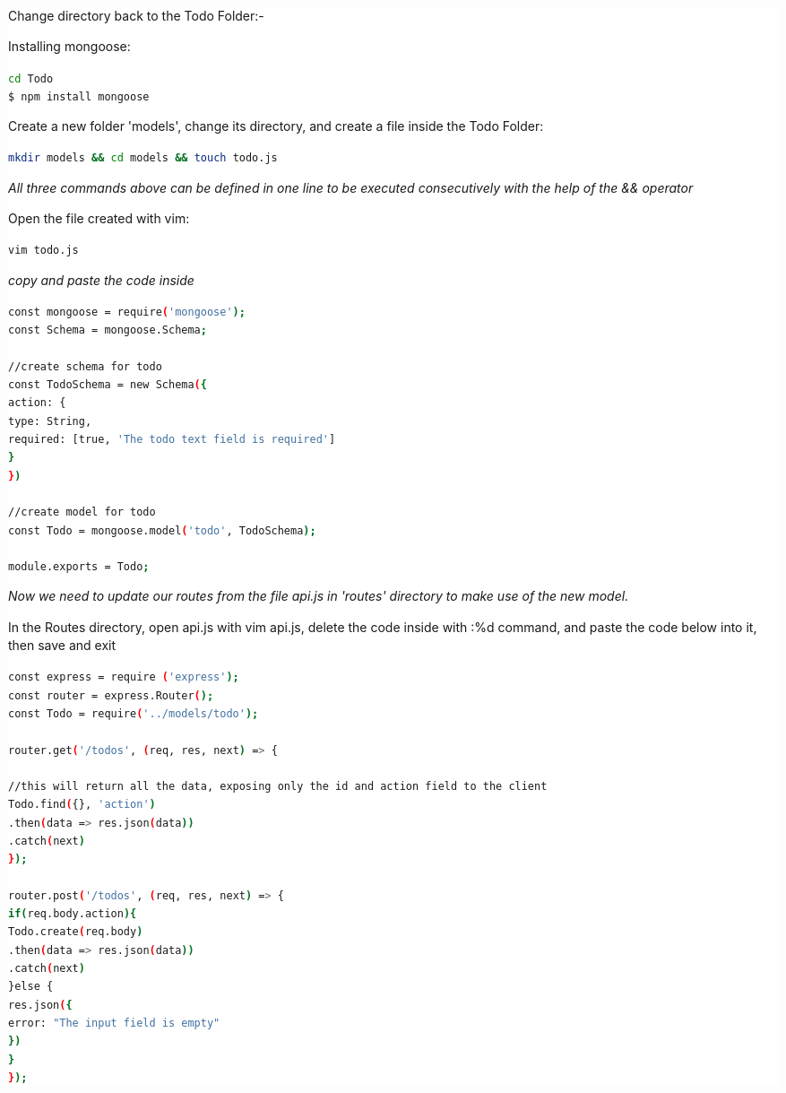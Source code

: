 
Change directory back to the Todo Folder:-

Installing mongoose:
```bash
cd Todo
$ npm install mongoose
```

Create a new folder 'models', change its directory, and create a file  inside the Todo Folder:
```bash
mkdir models && cd models && touch todo.js
```
*All three commands above can be defined in one line to be executed consecutively with the help of the && operator*

Open the file created with vim:
```bash
vim todo.js
```
*copy and paste the code inside*
```bash
const mongoose = require('mongoose');
const Schema = mongoose.Schema;

//create schema for todo
const TodoSchema = new Schema({
action: {
type: String,
required: [true, 'The todo text field is required']
}
})

//create model for todo
const Todo = mongoose.model('todo', TodoSchema);

module.exports = Todo;
```
*Now we need to update our routes from the file api.js in 'routes' directory to make use of the new model.*

In the Routes directory, open api.js with vim api.js, delete the code inside with :%d command, and paste the code below into it, then save and exit

```bash
const express = require ('express');
const router = express.Router();
const Todo = require('../models/todo');

router.get('/todos', (req, res, next) => {

//this will return all the data, exposing only the id and action field to the client
Todo.find({}, 'action')
.then(data => res.json(data))
.catch(next)
});

router.post('/todos', (req, res, next) => {
if(req.body.action){
Todo.create(req.body)
.then(data => res.json(data))
.catch(next)
}else {
res.json({
error: "The input field is empty"
})
}
});
```